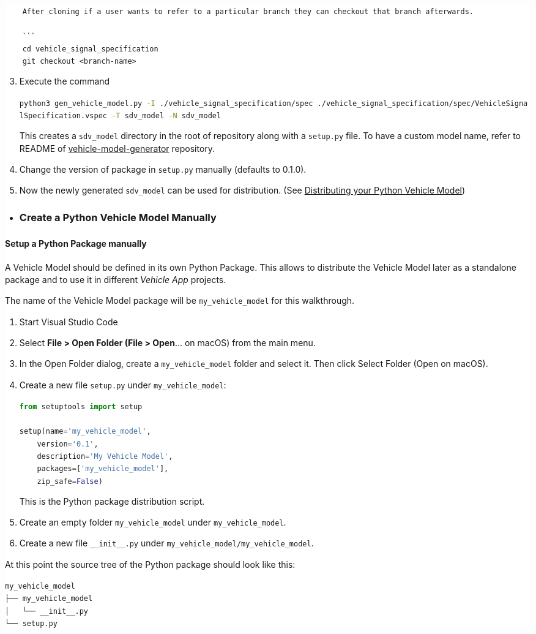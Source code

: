         After cloning if a user wants to refer to a particular branch they can checkout that branch afterwards.

        ```
        cd vehicle_signal_specification
        git checkout <branch-name>
  3. Execute the command

        ```bash
        python3 gen_vehicle_model.py -I ./vehicle_signal_specification/spec ./vehicle_signal_specification/spec/VehicleSignalSpecification.vspec -T sdv_model -N sdv_model
        ```

        This creates a `sdv_model` directory in the root of repository along with a `setup.py` file.
        To have a custom model name, refer to README of [vehicle-model-generator](https://github.com/eclipse-velocitas/vehicle-model-generator) repository.
  4. Change the version of package in `setup.py` manually (defaults to 0.1.0).
  5. Now the newly generated `sdv_model` can be used for distribution. (See [Distributing your Python Vehicle Model](#distributing-your-python-vehicle-model))

- ### Create a Python Vehicle Model Manually

#### Setup a Python Package manually

  A Vehicle Model should be defined in its own Python Package. This allows to distribute the Vehicle Model later as a standalone package and to use it in different _Vehicle App_ projects.

  The name of the Vehicle Model package will be `my_vehicle_model` for this walkthrough.

  1. Start Visual Studio Code
  2. Select **File > Open Folder (File > Open**... on macOS) from the main menu.
  3. In the Open Folder dialog, create a `my_vehicle_model` folder and select it. Then click Select Folder (Open on macOS).
  4. Create a new file `setup.py` under `my_vehicle_model`:

     ```python
     from setuptools import setup

     setup(name='my_vehicle_model',
         version='0.1',
         description='My Vehicle Model',
         packages=['my_vehicle_model'],
         zip_safe=False)
     ```

     This is the Python package distribution script.

  5. Create an empty folder `my_vehicle_model` under `my_vehicle_model`.
  6. Create a new file `__init__.py` under `my_vehicle_model/my_vehicle_model`.

  At this point the source tree of the Python package should look like this:

  ```
  my_vehicle_model
  ├── my_vehicle_model
  │   └── __init__.py
  └── setup.py
  ```
